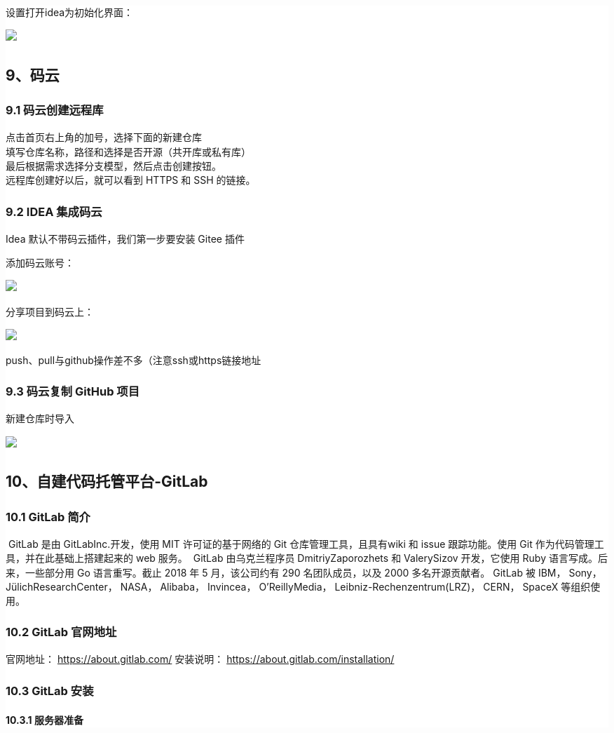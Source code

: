 

设置打开idea为初始化界面：

![](https://raw.githubusercontent.com/T4mako/ImageBed/main/20230209152424.png)

## 9、码云  

### 9.1 码云创建远程库  

点击首页右上角的加号，选择下面的新建仓库  
填写仓库名称，路径和选择是否开源（共开库或私有库）  
最后根据需求选择分支模型，然后点击创建按钮。  
远程库创建好以后，就可以看到 HTTPS 和 SSH 的链接。  

### 9.2 IDEA 集成码云  

Idea 默认不带码云插件，我们第一步要安装 Gitee 插件

添加码云账号：

![](https://raw.githubusercontent.com/T4mako/ImageBed/main/20230209202215.png)

分享项目到码云上：  

![](https://raw.githubusercontent.com/T4mako/ImageBed/main/20230209202655.png)

push、pull与github操作差不多（注意ssh或https链接地址

### 9.3 码云复制 GitHub 项目  

新建仓库时导入

![](https://raw.githubusercontent.com/T4mako/ImageBed/main/20230209203418.png)

## 10、自建代码托管平台-GitLab  

### 10.1 GitLab 简介 

​	GitLab 是由 GitLabInc.开发，使用 MIT 许可证的基于网络的 Git 仓库管理工具，且具有wiki 和 issue 跟踪功能。使用 Git 作为代码管理工具，并在此基础上搭建起来的 web 服务。
​	GitLab 由乌克兰程序员 DmitriyZaporozhets 和 ValerySizov 开发，它使用 Ruby 语言写成。后来，一些部分用 Go 语言重写。截止 2018 年 5 月，该公司约有 290 名团队成员，以及 2000 多名开源贡献者。 GitLab 被 IBM， Sony， JülichResearchCenter， NASA， Alibaba，
Invincea， O’ReillyMedia， Leibniz-Rechenzentrum(LRZ)， CERN， SpaceX 等组织使用。  

### 10.2 GitLab 官网地址 

官网地址： https://about.gitlab.com/
安装说明： https://about.gitlab.com/installation/  

### 10.3 GitLab 安装  

#### 10.3.1 服务器准备  
